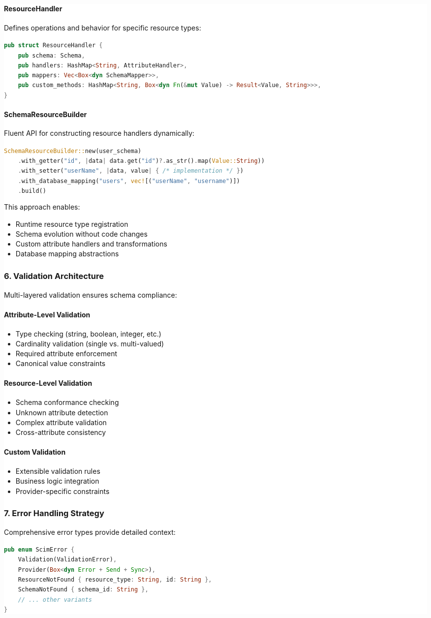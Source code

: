#### ResourceHandler
Defines operations and behavior for specific resource types:
```rust
pub struct ResourceHandler {
    pub schema: Schema,
    pub handlers: HashMap<String, AttributeHandler>,
    pub mappers: Vec<Box<dyn SchemaMapper>>,
    pub custom_methods: HashMap<String, Box<dyn Fn(&mut Value) -> Result<Value, String>>>,
}
```

#### SchemaResourceBuilder
Fluent API for constructing resource handlers dynamically:
```rust
SchemaResourceBuilder::new(user_schema)
    .with_getter("id", |data| data.get("id")?.as_str().map(Value::String))
    .with_setter("userName", |data, value| { /* implementation */ })
    .with_database_mapping("users", vec![("userName", "username")])
    .build()
```

This approach enables:
- Runtime resource type registration
- Schema evolution without code changes
- Custom attribute handlers and transformations
- Database mapping abstractions

### 6. Validation Architecture

Multi-layered validation ensures schema compliance:

#### Attribute-Level Validation
- Type checking (string, boolean, integer, etc.)
- Cardinality validation (single vs. multi-valued)
- Required attribute enforcement
- Canonical value constraints

#### Resource-Level Validation
- Schema conformance checking
- Unknown attribute detection
- Complex attribute validation
- Cross-attribute consistency

#### Custom Validation
- Extensible validation rules
- Business logic integration
- Provider-specific constraints

### 7. Error Handling Strategy

Comprehensive error types provide detailed context:

```rust
pub enum ScimError {
    Validation(ValidationError),
    Provider(Box<dyn Error + Send + Sync>),
    ResourceNotFound { resource_type: String, id: String },
    SchemaNotFound { schema_id: String },
    // ... other variants
}
```
